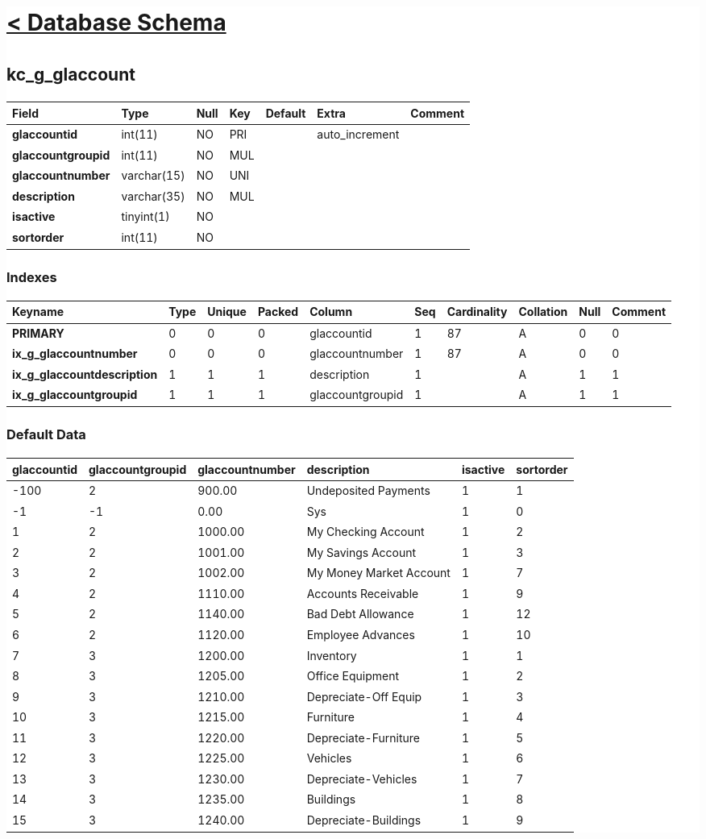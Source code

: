 # [< Database Schema](DatabaseSchema.md) #

## kc\_g\_glaccount ##
| **Field** | Type | Null | Key | Default | Extra | Comment |
|:----------|:-----|:-----|:----|:--------|:------|:--------|
| **glaccountid** | int(11) | NO   | PRI |         | auto\_increment |         |
| **glaccountgroupid** | int(11) | NO   | MUL |         |       |         |
| **glaccountnumber** | varchar(15) | NO   | UNI |         |       |         |
| **description** | varchar(35) | NO   | MUL |         |       |         |
| **isactive** | tinyint(1) | NO   |     |         |       |         |
| **sortorder** | int(11) | NO   |     |         |       |         |


### Indexes ###
| **Keyname** | Type | Unique | Packed | Column | Seq | Cardinality | Collation | Null | Comment |
|:------------|:-----|:-------|:-------|:-------|:----|:------------|:----------|:-----|:--------|
| **PRIMARY** | 0    | 0      | 0      | glaccountid | 1   | 87          | A         | 0    | 0       |
| **ix\_g\_glaccountnumber** | 0    | 0      | 0      | glaccountnumber | 1   | 87          | A         | 0    | 0       |
| **ix\_g\_glaccountdescription** | 1    | 1      | 1      | description | 1   |             | A         | 1    | 1       |
| **ix\_g\_glaccountgroupid** | 1    | 1      | 1      | glaccountgroupid | 1   |             | A         | 1    | 1       |


### Default Data ###
| glaccountid | glaccountgroupid | glaccountnumber | description | isactive | sortorder |
|:------------|:-----------------|:----------------|:------------|:---------|:----------|
| -100        | 2                | 900.00          | Undeposited Payments | 1        | 1         |
| -1          | -1               | 0.00            | Sys         | 1        | 0         |
| 1           | 2                | 1000.00         | My Checking Account | 1        | 2         |
| 2           | 2                | 1001.00         | My Savings Account | 1        | 3         |
| 3           | 2                | 1002.00         | My Money Market Account | 1        | 7         |
| 4           | 2                | 1110.00         | Accounts Receivable | 1        | 9         |
| 5           | 2                | 1140.00         | Bad Debt Allowance | 1        | 12        |
| 6           | 2                | 1120.00         | Employee Advances | 1        | 10        |
| 7           | 3                | 1200.00         | Inventory   | 1        | 1         |
| 8           | 3                | 1205.00         | Office Equipment | 1        | 2         |
| 9           | 3                | 1210.00         | Depreciate-Off Equip | 1        | 3         |
| 10          | 3                | 1215.00         | Furniture   | 1        | 4         |
| 11          | 3                | 1220.00         | Depreciate-Furniture | 1        | 5         |
| 12          | 3                | 1225.00         | Vehicles    | 1        | 6         |
| 13          | 3                | 1230.00         | Depreciate-Vehicles | 1        | 7         |
| 14          | 3                | 1235.00         | Buildings   | 1        | 8         |
| 15          | 3                | 1240.00         | Depreciate-Buildings | 1        | 9         |